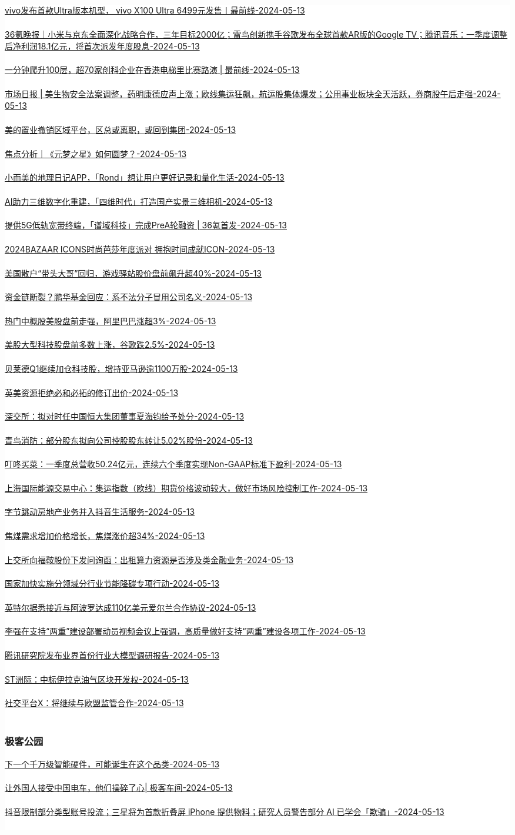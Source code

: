 <a target=_blank rel=nofollow href="https://36kr.com/p/2774352888544264?f=rss" >vivo发布首款Ultra版本机型， vivo X100 Ultra 6499元发售丨最前线-2024-05-13</a><br/><br/><a target=_blank rel=nofollow href="https://36kr.com/p/2774226664012801?f=rss" >36氪晚报｜小米与京东全面深化战略合作，三年目标2000亿；雷鸟创新携手谷歌发布全球首款AR版的Google TV；腾讯音乐：一季度调整后净利润18.1亿元，将首次派发年度股息-2024-05-13</a><br/><br/><a target=_blank rel=nofollow href="https://36kr.com/p/2773796672109570?f=rss" >一分钟爬升100层，超70家创科企业在香港电梯里比赛路演 | 最前线-2024-05-13</a><br/><br/><a target=_blank rel=nofollow href="https://36kr.com/p/2773847527422725?f=rss" >市场日报 | 美生物安全法案调整，药明康德应声上涨；欧线集运狂飙，航运股集体爆发；公用事业板块全天活跃，券商股午后走强-2024-05-13</a><br/><br/><a target=_blank rel=nofollow href="https://36kr.com/p/2774021708184320?f=rss" >美的置业撤销区域平台，区总或离职，或回到集团-2024-05-13</a><br/><br/><a target=_blank rel=nofollow href="https://36kr.com/p/2770946055469824?f=rss" >焦点分析｜《元梦之星》如何圆梦？-2024-05-13</a><br/><br/><a target=_blank rel=nofollow href="https://36kr.com/p/2742110916569347?f=rss" >小而美的地理日记APP，「Rond」想让用户更好记录和量化生活-2024-05-13</a><br/><br/><a target=_blank rel=nofollow href="https://36kr.com/p/2697618301400969?f=rss" >AI助力三维数字化重建，「四维时代」打造国产实景三维相机-2024-05-13</a><br/><br/><a target=_blank rel=nofollow href="https://36kr.com/p/2741910342085127?f=rss" >提供5G低轨宽带终端，「谱域科技」完成PreA轮融资 | 36氪首发-2024-05-13</a><br/><br/><a target=_blank rel=nofollow href="https://36kr.com/p/2773836900219908?f=rss" >2024BAZAAR ICONS时尚芭莎年度派对 拥抱时间成就ICON-2024-05-13</a><br/><br/><a target=_blank rel=nofollow href="https://36kr.com/newsflashes/2774351665413122?f=rss" >美国散户“带头大哥”回归，游戏驿站股价盘前飙升超40%-2024-05-13</a><br/><br/><a target=_blank rel=nofollow href="https://36kr.com/newsflashes/2774344084896777?f=rss" >资金链断裂？鹏华基金回应：系不法分子冒用公司名义-2024-05-13</a><br/><br/><a target=_blank rel=nofollow href="https://36kr.com/newsflashes/2774341530303494?f=rss" >热门中概股美股盘前走强，阿里巴巴涨超3%-2024-05-13</a><br/><br/><a target=_blank rel=nofollow href="https://36kr.com/newsflashes/2774336835107848?f=rss" >美股大型科技股盘前多数上涨，谷歌跌2.5%-2024-05-13</a><br/><br/><a target=_blank rel=nofollow href="https://36kr.com/newsflashes/2774334549539845?f=rss" >贝莱德Q1继续加仓科技股，增持亚马逊逾1100万股-2024-05-13</a><br/><br/><a target=_blank rel=nofollow href="https://36kr.com/newsflashes/2774333009443587?f=rss" >英美资源拒绝必和必拓的修订出价-2024-05-13</a><br/><br/><a target=_blank rel=nofollow href="https://36kr.com/newsflashes/2774309599722503?f=rss" >深交所：拟对时任中国恒大集团董事夏海钧给予处分-2024-05-13</a><br/><br/><a target=_blank rel=nofollow href="https://36kr.com/newsflashes/2774295800200192?f=rss" >青鸟消防：部分股东拟向公司控股股东转让5.02%股份-2024-05-13</a><br/><br/><a target=_blank rel=nofollow href="https://36kr.com/newsflashes/2774294861708037?f=rss" >叮咚买菜：一季度总营收50.24亿元，连续六个季度实现Non-GAAP标准下盈利-2024-05-13</a><br/><br/><a target=_blank rel=nofollow href="https://36kr.com/newsflashes/2774290427394819?f=rss" >上海国际能源交易中心：集运指数（欧线）期货价格波动较大，做好市场风险控制工作-2024-05-13</a><br/><br/><a target=_blank rel=nofollow href="https://36kr.com/newsflashes/2774289750719241?f=rss" >字节跳动房地产业务并入抖音生活服务-2024-05-13</a><br/><br/><a target=_blank rel=nofollow href="https://36kr.com/newsflashes/2774280072968961?f=rss" >焦煤需求增加价格增长，焦煤涨价超34%-2024-05-13</a><br/><br/><a target=_blank rel=nofollow href="https://36kr.com/newsflashes/2774278183877640?f=rss" >上交所向福鞍股份下发问询函：出租算力资源是否涉及类金融业务-2024-05-13</a><br/><br/><a target=_blank rel=nofollow href="https://36kr.com/newsflashes/2774277306874627?f=rss" >国家加快实施分领域分行业节能降碳专项行动-2024-05-13</a><br/><br/><a target=_blank rel=nofollow href="https://36kr.com/newsflashes/2774276793105409?f=rss" >英特尔据悉接近与阿波罗达成110亿美元爱尔兰合作协议-2024-05-13</a><br/><br/><a target=_blank rel=nofollow href="https://36kr.com/newsflashes/2774259435453440?f=rss" >李强在支持“两重”建设部署动员视频会议上强调，高质量做好支持“两重”建设各项工作-2024-05-13</a><br/><br/><a target=_blank rel=nofollow href="https://36kr.com/newsflashes/2774247663876864?f=rss" >腾讯研究院发布业界首份行业大模型调研报告-2024-05-13</a><br/><br/><a target=_blank rel=nofollow href="https://36kr.com/newsflashes/2774241813412610?f=rss" >ST洲际：中标伊拉克油气区块开发权-2024-05-13</a><br/><br/><a target=_blank rel=nofollow href="https://36kr.com/newsflashes/2774240678329092?f=rss" >社交平台X：将继续与欧盟监管合作-2024-05-13</a><br/><br/>





###  极客公园

<a target=_blank rel=nofollow href="http://www.geekpark.net/news/335015" >下一个千万级智能硬件，可能诞生在这个品类-2024-05-13</a><br/><br/><a target=_blank rel=nofollow href="http://www.geekpark.net/news/334964" >让外国人接受中国电车，他们操碎了心| 极客车间-2024-05-13</a><br/><br/><a target=_blank rel=nofollow href="http://www.geekpark.net/news/334967" >抖音限制部分类型账号投流；三星将为首款折叠屏 iPhone 提供物料；研究人员警告部分 AI 已学会「欺骗」-2024-05-13</a><br/><br/>

